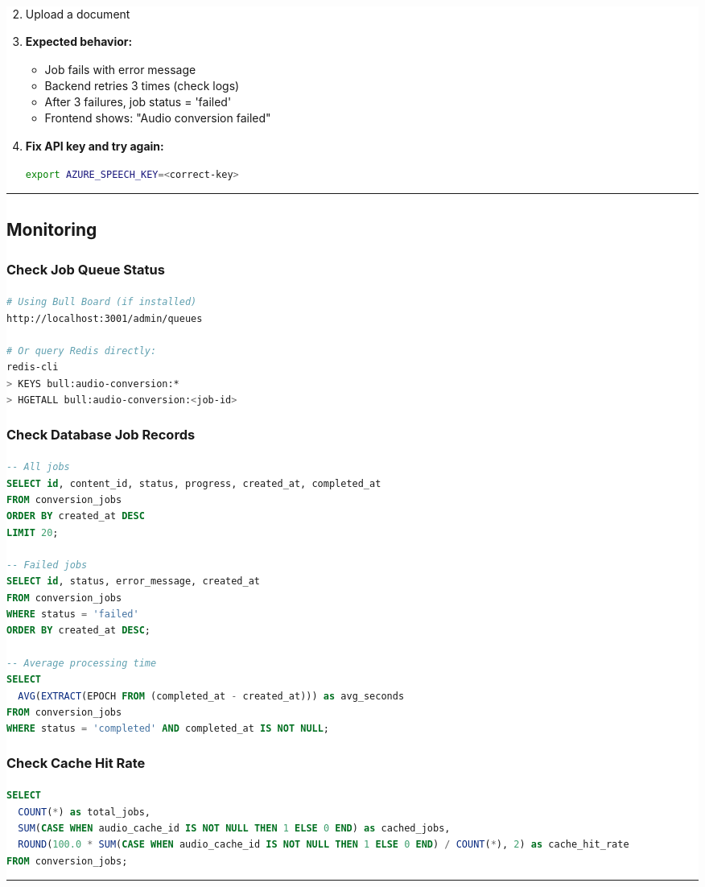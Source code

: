 2. Upload a document
3. **Expected behavior:**
   - Job fails with error message
   - Backend retries 3 times (check logs)
   - After 3 failures, job status = 'failed'
   - Frontend shows: "Audio conversion failed"

4. **Fix API key and try again:**
   ```bash
   export AZURE_SPEECH_KEY=<correct-key>
   ```

---

## Monitoring

### Check Job Queue Status

```bash
# Using Bull Board (if installed)
http://localhost:3001/admin/queues

# Or query Redis directly:
redis-cli
> KEYS bull:audio-conversion:*
> HGETALL bull:audio-conversion:<job-id>
```

### Check Database Job Records

```sql
-- All jobs
SELECT id, content_id, status, progress, created_at, completed_at
FROM conversion_jobs
ORDER BY created_at DESC
LIMIT 20;

-- Failed jobs
SELECT id, status, error_message, created_at
FROM conversion_jobs
WHERE status = 'failed'
ORDER BY created_at DESC;

-- Average processing time
SELECT
  AVG(EXTRACT(EPOCH FROM (completed_at - created_at))) as avg_seconds
FROM conversion_jobs
WHERE status = 'completed' AND completed_at IS NOT NULL;
```

### Check Cache Hit Rate

```sql
SELECT
  COUNT(*) as total_jobs,
  SUM(CASE WHEN audio_cache_id IS NOT NULL THEN 1 ELSE 0 END) as cached_jobs,
  ROUND(100.0 * SUM(CASE WHEN audio_cache_id IS NOT NULL THEN 1 ELSE 0 END) / COUNT(*), 2) as cache_hit_rate
FROM conversion_jobs;
```

---